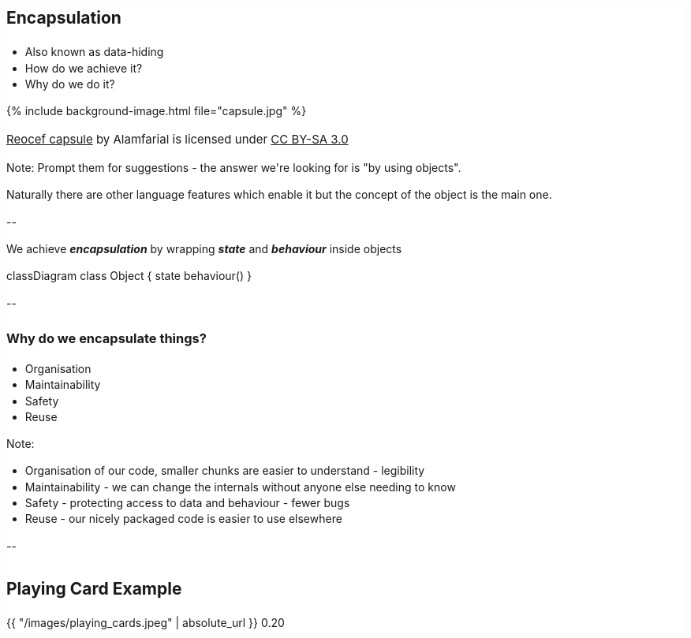 ## Encapsulation

+ Also known as data-hiding
+ How do we achieve it?
+ Why do we do it?

{% include background-image.html file="capsule.jpg" %}
<p style="float:bottom;font-size:15px">
<a href="https://commons.wikimedia.org/wiki/File:Reocef_capsule.jpg">Reocef capsule</a>
by Alamfarial is licensed under 
<a href="https://creativecommons.org/licenses/by-sa/3.0/deed.en">CC BY-SA 3.0</a>
</p>

Note:
Prompt them for suggestions - the answer we're looking for is "by using objects".  

Naturally there are other language features which enable it but the concept of the
object is the main one.

--

We achieve ***encapsulation*** by wrapping
***state*** and ***behaviour*** inside objects


<mermaid>
classDiagram
    class Object {
        state
        behaviour()
    }
</mermaid>

--

### Why do we encapsulate things?

+ Organisation
+ Maintainability
+ Safety
+ Reuse

Note:

* Organisation of our code, smaller chunks are easier to understand - legibility
* Maintainability - we can change the internals without anyone else needing to know
* Safety - protecting access to data and behaviour - fewer bugs
* Reuse - our nicely packaged code is easier to use elsewhere

--

## Playing Card Example

<backgroundimage>{{ "/images/playing_cards.jpeg" | absolute_url }}</backgroundimage>
<backgroundimageopacity>0.20</backgroundimageopacity>
